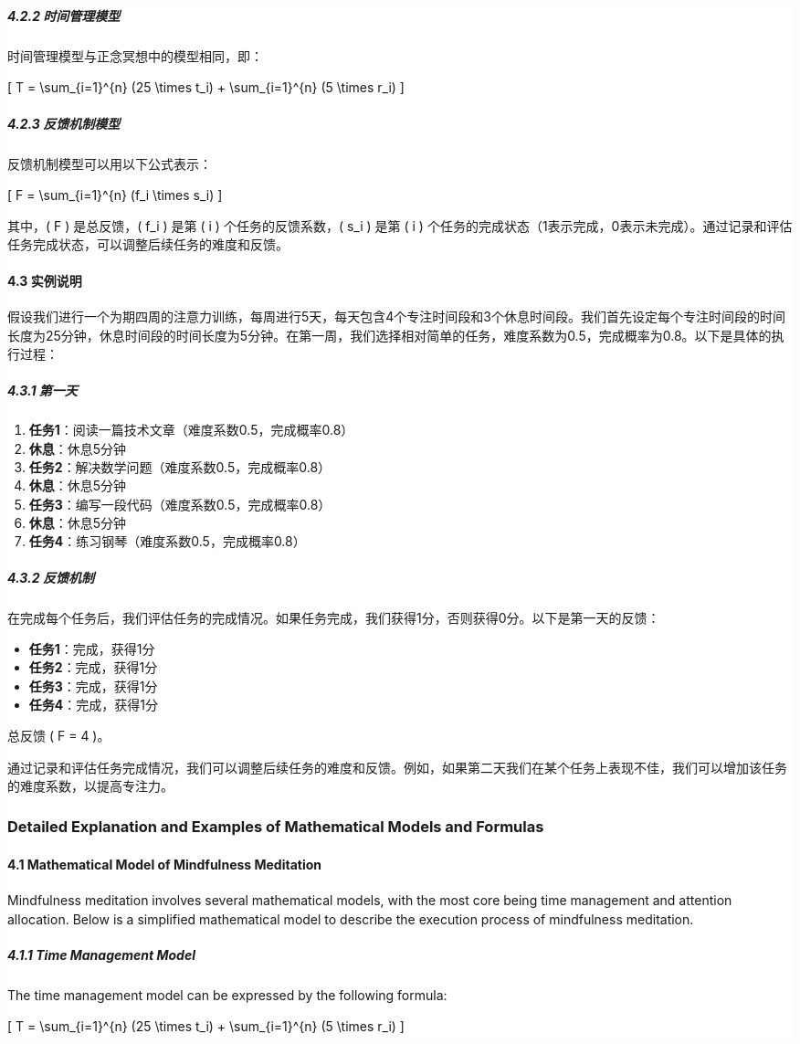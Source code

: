 ##### 4.2.2 时间管理模型

时间管理模型与正念冥想中的模型相同，即：

\[ T = \sum_{i=1}^{n} (25 \times t_i) + \sum_{i=1}^{n} (5 \times r_i) \]

##### 4.2.3 反馈机制模型

反馈机制模型可以用以下公式表示：

\[ F = \sum_{i=1}^{n} (f_i \times s_i) \]

其中，\( F \) 是总反馈，\( f_i \) 是第 \( i \) 个任务的反馈系数，\( s_i \) 是第 \( i \) 个任务的完成状态（1表示完成，0表示未完成）。通过记录和评估任务完成状态，可以调整后续任务的难度和反馈。

#### 4.3 实例说明

假设我们进行一个为期四周的注意力训练，每周进行5天，每天包含4个专注时间段和3个休息时间段。我们首先设定每个专注时间段的时间长度为25分钟，休息时间段的时间长度为5分钟。在第一周，我们选择相对简单的任务，难度系数为0.5，完成概率为0.8。以下是具体的执行过程：

##### 4.3.1 第一天

1. **任务1**：阅读一篇技术文章（难度系数0.5，完成概率0.8）
2. **休息**：休息5分钟
3. **任务2**：解决数学问题（难度系数0.5，完成概率0.8）
4. **休息**：休息5分钟
5. **任务3**：编写一段代码（难度系数0.5，完成概率0.8）
6. **休息**：休息5分钟
7. **任务4**：练习钢琴（难度系数0.5，完成概率0.8）

##### 4.3.2 反馈机制

在完成每个任务后，我们评估任务的完成情况。如果任务完成，我们获得1分，否则获得0分。以下是第一天的反馈：

- **任务1**：完成，获得1分
- **任务2**：完成，获得1分
- **任务3**：完成，获得1分
- **任务4**：完成，获得1分

总反馈 \( F = 4 \)。

通过记录和评估任务完成情况，我们可以调整后续任务的难度和反馈。例如，如果第二天我们在某个任务上表现不佳，我们可以增加该任务的难度系数，以提高专注力。

### Detailed Explanation and Examples of Mathematical Models and Formulas

#### 4.1 Mathematical Model of Mindfulness Meditation

Mindfulness meditation involves several mathematical models, with the most core being time management and attention allocation. Below is a simplified mathematical model to describe the execution process of mindfulness meditation.

##### 4.1.1 Time Management Model

The time management model can be expressed by the following formula:

\[ T = \sum_{i=1}^{n} (25 \times t_i) + \sum_{i=1}^{n} (5 \times r_i) \]
